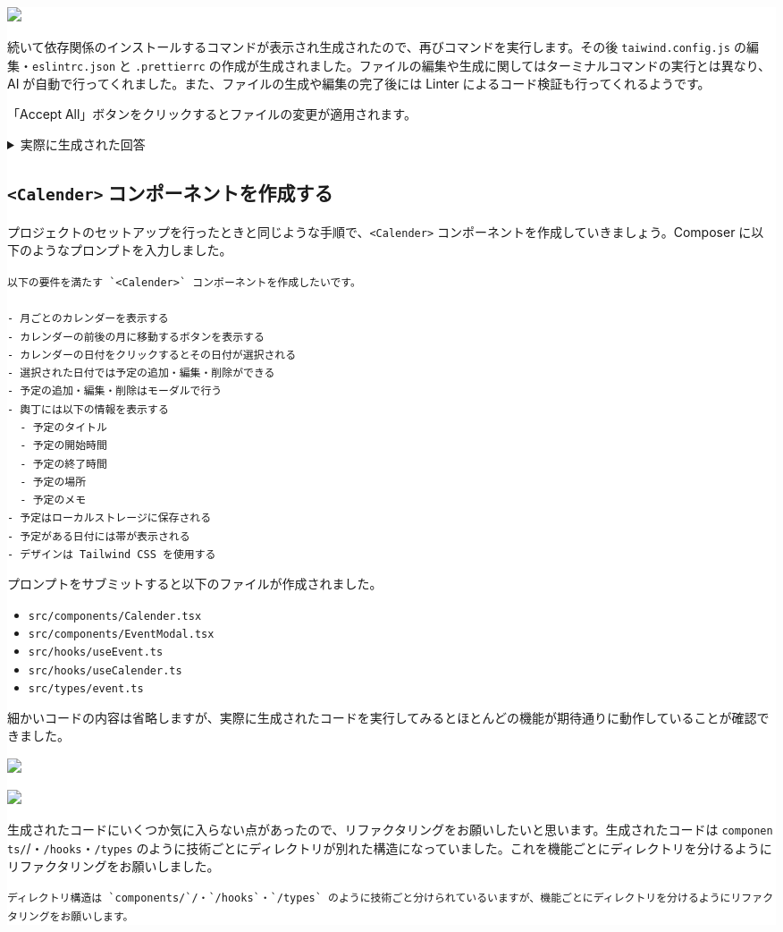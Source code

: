 ![](https://images.ctfassets.net/in6v9lxmm5c8/3L8KEINklM7IyWgAWHJFkX/e9819f18bb9acd9480a84d1e511e539a/__________2025-01-11_13.52.26.png)

続いて依存関係のインストールするコマンドが表示され生成されたので、再びコマンドを実行します。その後 `taiwind.config.js` の編集・`eslintrc.json` と `.prettierrc` の作成が生成されました。ファイルの編集や生成に関してはターミナルコマンドの実行とは異なり、AI が自動で行ってくれました。また、ファイルの生成や編集の完了後には Linter によるコード検証も行ってくれるようです。

「Accept All」ボタンをクリックするとファイルの変更が適用されます。



<details><summary>実際に生成された回答</summary></details>



## `<Calender>` コンポーネントを作成する

プロジェクトのセットアップを行ったときと同じような手順で、`<Calender>` コンポーネントを作成していきましょう。Composer に以下のようなプロンプトを入力しました。

```txt
以下の要件を満たす `<Calender>` コンポーネントを作成したいです。

- 月ごとのカレンダーを表示する
- カレンダーの前後の月に移動するボタンを表示する
- カレンダーの日付をクリックするとその日付が選択される
- 選択された日付では予定の追加・編集・削除ができる
- 予定の追加・編集・削除はモーダルで行う
- 輿丁には以下の情報を表示する
  - 予定のタイトル
  - 予定の開始時間
  - 予定の終了時間
  - 予定の場所
  - 予定のメモ
- 予定はローカルストレージに保存される
- 予定がある日付には帯が表示される
- デザインは Tailwind CSS を使用する
```

プロンプトをサブミットすると以下のファイルが作成されました。

- `src/components/Calender.tsx`
- `src/components/EventModal.tsx`
- `src/hooks/useEvent.ts`
- `src/hooks/useCalender.ts`
- `src/types/event.ts`

細かいコードの内容は省略しますが、実際に生成されたコードを実行してみるとほとんどの機能が期待通りに動作していることが確認できました。

![](https://images.ctfassets.net/in6v9lxmm5c8/V8Bk8r4uFxIyffCEcwqBX/a1ef2f54029502fdf77bd13cbbf9bff2/__________2025-01-11_15.06.53.png)

![](https://images.ctfassets.net/in6v9lxmm5c8/37lyt99AWREqKA3JBY5vH6/d00bbbeab5f3a8a88c3b73a65edb4bcc/__________2025-01-11_15.07.08.png)

生成されたコードにいくつか気に入らない点があったので、リファクタリングをお願いしたいと思います。生成されたコードは `components/`/・`/hooks`・`/types` のように技術ごとにディレクトリが別れた構造になっていました。これを機能ごとにディレクトリを分けるようにリファクタリングをお願いしました。

```txt
ディレクトリ構造は `components/`/・`/hooks`・`/types` のように技術ごと分けられているいますが、機能ごとにディレクトリを分けるようにリファクタリングをお願いします。
```
